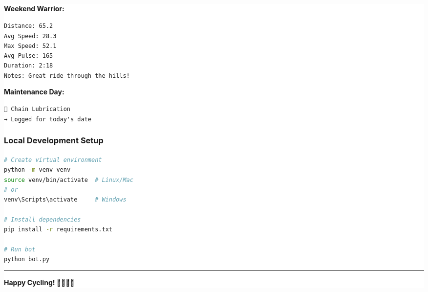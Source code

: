 **Weekend Warrior:**
```
Distance: 65.2
Avg Speed: 28.3
Max Speed: 52.1
Avg Pulse: 165
Duration: 2:18
Notes: Great ride through the hills!
```

**Maintenance Day:**
```
🔗 Chain Lubrication
→ Logged for today's date
```

### Local Development Setup
```bash
# Create virtual environment
python -m venv venv
source venv/bin/activate  # Linux/Mac
# or
venv\Scripts\activate     # Windows

# Install dependencies
pip install -r requirements.txt

# Run bot
python bot.py
```

---

**Happy Cycling! 🚴‍♂️🚴‍♀️**
